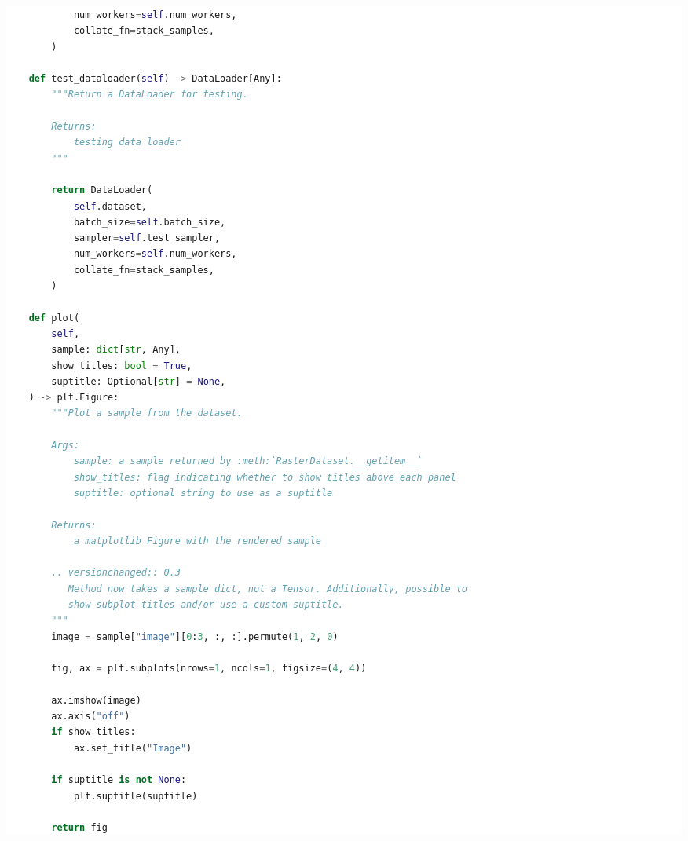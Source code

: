 ```python
            num_workers=self.num_workers,
            collate_fn=stack_samples,
        )

    def test_dataloader(self) -> DataLoader[Any]:
        """Return a DataLoader for testing.

        Returns:
            testing data loader
        """

        return DataLoader(
            self.dataset,
            batch_size=self.batch_size,
            sampler=self.test_sampler,
            num_workers=self.num_workers,
            collate_fn=stack_samples,
        )

    def plot(
        self,
        sample: dict[str, Any],
        show_titles: bool = True,
        suptitle: Optional[str] = None,
    ) -> plt.Figure:
        """Plot a sample from the dataset.

        Args:
            sample: a sample returned by :meth:`RasterDataset.__getitem__`
            show_titles: flag indicating whether to show titles above each panel
            suptitle: optional string to use as a suptitle

        Returns:
            a matplotlib Figure with the rendered sample

        .. versionchanged:: 0.3
           Method now takes a sample dict, not a Tensor. Additionally, possible to
           show subplot titles and/or use a custom suptitle.
        """
        image = sample["image"][0:3, :, :].permute(1, 2, 0)

        fig, ax = plt.subplots(nrows=1, ncols=1, figsize=(4, 4))

        ax.imshow(image)
        ax.axis("off")
        if show_titles:
            ax.set_title("Image")

        if suptitle is not None:
            plt.suptitle(suptitle)

        return fig
```
